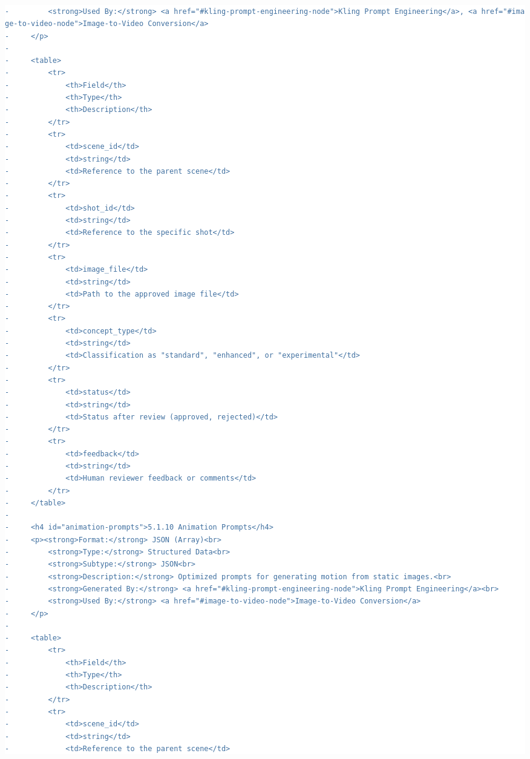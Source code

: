 ```diff
-         <strong>Used By:</strong> <a href="#kling-prompt-engineering-node">Kling Prompt Engineering</a>, <a href="#image-to-video-node">Image-to-Video Conversion</a>
-     </p>
- 
-     <table>
-         <tr>
-             <th>Field</th>
-             <th>Type</th>
-             <th>Description</th>
-         </tr>
-         <tr>
-             <td>scene_id</td>
-             <td>string</td>
-             <td>Reference to the parent scene</td>
-         </tr>
-         <tr>
-             <td>shot_id</td>
-             <td>string</td>
-             <td>Reference to the specific shot</td>
-         </tr>
-         <tr>
-             <td>image_file</td>
-             <td>string</td>
-             <td>Path to the approved image file</td>
-         </tr>
-         <tr>
-             <td>concept_type</td>
-             <td>string</td>
-             <td>Classification as "standard", "enhanced", or "experimental"</td>
-         </tr>
-         <tr>
-             <td>status</td>
-             <td>string</td>
-             <td>Status after review (approved, rejected)</td>
-         </tr>
-         <tr>
-             <td>feedback</td>
-             <td>string</td>
-             <td>Human reviewer feedback or comments</td>
-         </tr>
-     </table>
- 
-     <h4 id="animation-prompts">5.1.10 Animation Prompts</h4>
-     <p><strong>Format:</strong> JSON (Array)<br>
-         <strong>Type:</strong> Structured Data<br>
-         <strong>Subtype:</strong> JSON<br>
-         <strong>Description:</strong> Optimized prompts for generating motion from static images.<br>
-         <strong>Generated By:</strong> <a href="#kling-prompt-engineering-node">Kling Prompt Engineering</a><br>
-         <strong>Used By:</strong> <a href="#image-to-video-node">Image-to-Video Conversion</a>
-     </p>
- 
-     <table>
-         <tr>
-             <th>Field</th>
-             <th>Type</th>
-             <th>Description</th>
-         </tr>
-         <tr>
-             <td>scene_id</td>
-             <td>string</td>
-             <td>Reference to the parent scene</td>
```